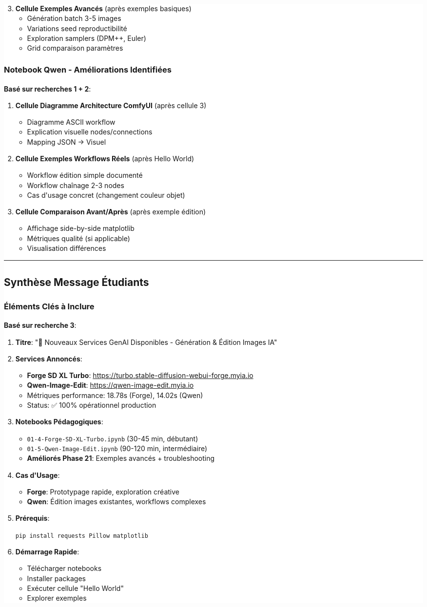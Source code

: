 3. **Cellule Exemples Avancés** (après exemples basiques)
   - Génération batch 3-5 images
   - Variations seed reproductibilité
   - Exploration samplers (DPM++, Euler)
   - Grid comparaison paramètres

### Notebook Qwen - Améliorations Identifiées

**Basé sur recherches 1 + 2**:

1. **Cellule Diagramme Architecture ComfyUI** (après cellule 3)
   - Diagramme ASCII workflow
   - Explication visuelle nodes/connections
   - Mapping JSON → Visuel

2. **Cellule Exemples Workflows Réels** (après Hello World)
   - Workflow édition simple documenté
   - Workflow chaînage 2-3 nodes
   - Cas d'usage concret (changement couleur objet)

3. **Cellule Comparaison Avant/Après** (après exemple édition)
   - Affichage side-by-side matplotlib
   - Métriques qualité (si applicable)
   - Visualisation différences

---

## Synthèse Message Étudiants

### Éléments Clés à Inclure

**Basé sur recherche 3**:

1. **Titre**: "🎨 Nouveaux Services GenAI Disponibles - Génération & Édition Images IA"

2. **Services Annoncés**:
   - **Forge SD XL Turbo**: https://turbo.stable-diffusion-webui-forge.myia.io
   - **Qwen-Image-Edit**: https://qwen-image-edit.myia.io
   - Métriques performance: 18.78s (Forge), 14.02s (Qwen)
   - Status: ✅ 100% opérationnel production

3. **Notebooks Pédagogiques**:
   - `01-4-Forge-SD-XL-Turbo.ipynb` (30-45 min, débutant)
   - `01-5-Qwen-Image-Edit.ipynb` (90-120 min, intermédiaire)
   - **Améliorés Phase 21**: Exemples avancés + troubleshooting

4. **Cas d'Usage**:
   - **Forge**: Prototypage rapide, exploration créative
   - **Qwen**: Édition images existantes, workflows complexes

5. **Prérequis**:
   ```bash
   pip install requests Pillow matplotlib
   ```

6. **Démarrage Rapide**:
   - Télécharger notebooks
   - Installer packages
   - Exécuter cellule "Hello World"
   - Explorer exemples
